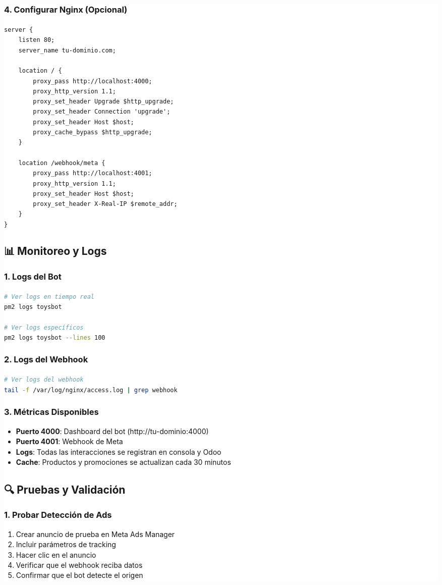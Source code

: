 ### 4. Configurar Nginx (Opcional)
```nginx
server {
    listen 80;
    server_name tu-dominio.com;
    
    location / {
        proxy_pass http://localhost:4000;
        proxy_http_version 1.1;
        proxy_set_header Upgrade $http_upgrade;
        proxy_set_header Connection 'upgrade';
        proxy_set_header Host $host;
        proxy_cache_bypass $http_upgrade;
    }
    
    location /webhook/meta {
        proxy_pass http://localhost:4001;
        proxy_http_version 1.1;
        proxy_set_header Host $host;
        proxy_set_header X-Real-IP $remote_addr;
    }
}
```

## 📊 Monitoreo y Logs

### 1. Logs del Bot
```bash
# Ver logs en tiempo real
pm2 logs toysbot

# Ver logs específicos
pm2 logs toysbot --lines 100
```

### 2. Logs del Webhook
```bash
# Ver logs del webhook
tail -f /var/log/nginx/access.log | grep webhook
```

### 3. Métricas Disponibles
- **Puerto 4000**: Dashboard del bot (http://tu-dominio:4000)
- **Puerto 4001**: Webhook de Meta
- **Logs**: Todas las interacciones se registran en consola y Odoo
- **Cache**: Productos y promociones se actualizan cada 30 minutos

## 🔍 Pruebas y Validación

### 1. Probar Detección de Ads
1. Crear anuncio de prueba en Meta Ads Manager
2. Incluir parámetros de tracking
3. Hacer clic en el anuncio
4. Verificar que el webhook reciba datos
5. Confirmar que el bot detecte el origen
